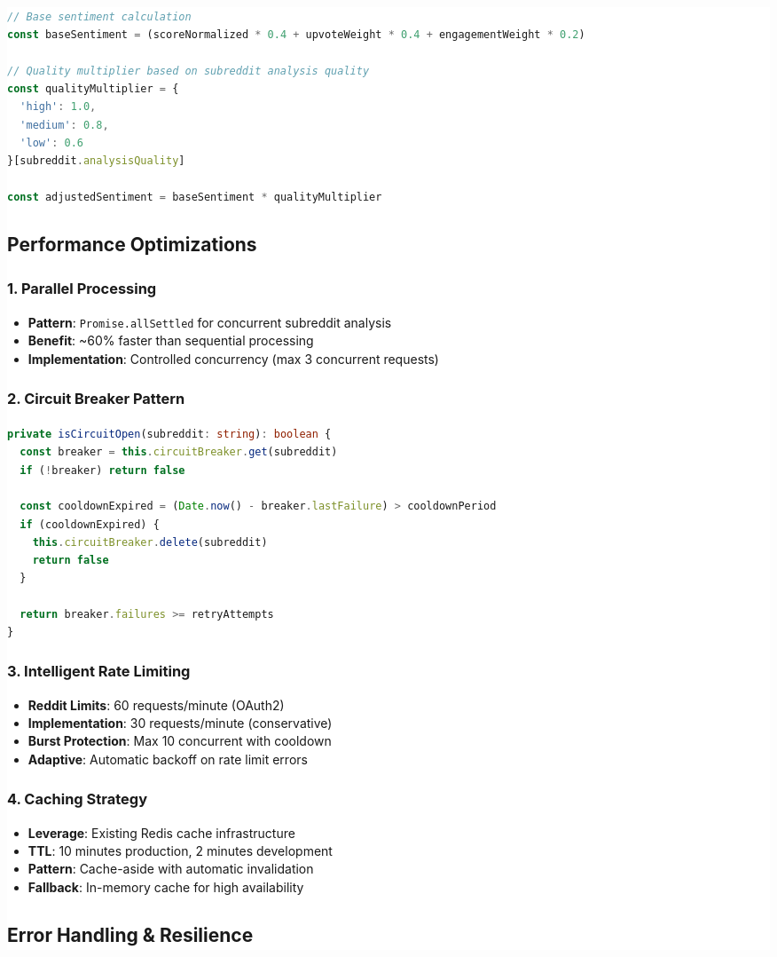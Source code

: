 ```typescript
// Base sentiment calculation
const baseSentiment = (scoreNormalized * 0.4 + upvoteWeight * 0.4 + engagementWeight * 0.2)

// Quality multiplier based on subreddit analysis quality
const qualityMultiplier = {
  'high': 1.0,
  'medium': 0.8,
  'low': 0.6
}[subreddit.analysisQuality]

const adjustedSentiment = baseSentiment * qualityMultiplier
```

## Performance Optimizations

### 1. Parallel Processing
- **Pattern**: `Promise.allSettled` for concurrent subreddit analysis
- **Benefit**: ~60% faster than sequential processing
- **Implementation**: Controlled concurrency (max 3 concurrent requests)

### 2. Circuit Breaker Pattern
```typescript
private isCircuitOpen(subreddit: string): boolean {
  const breaker = this.circuitBreaker.get(subreddit)
  if (!breaker) return false

  const cooldownExpired = (Date.now() - breaker.lastFailure) > cooldownPeriod
  if (cooldownExpired) {
    this.circuitBreaker.delete(subreddit)
    return false
  }

  return breaker.failures >= retryAttempts
}
```

### 3. Intelligent Rate Limiting
- **Reddit Limits**: 60 requests/minute (OAuth2)
- **Implementation**: 30 requests/minute (conservative)
- **Burst Protection**: Max 10 concurrent with cooldown
- **Adaptive**: Automatic backoff on rate limit errors

### 4. Caching Strategy
- **Leverage**: Existing Redis cache infrastructure
- **TTL**: 10 minutes production, 2 minutes development
- **Pattern**: Cache-aside with automatic invalidation
- **Fallback**: In-memory cache for high availability

## Error Handling & Resilience
